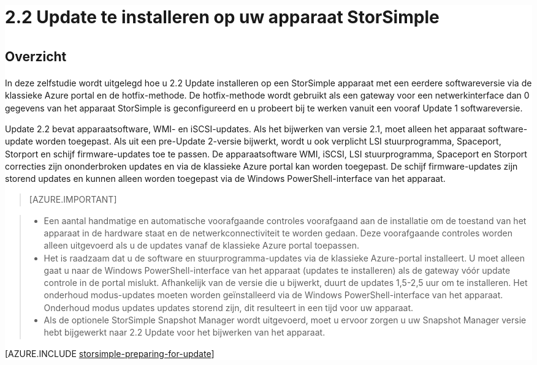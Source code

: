 <properties
   pageTitle="2.2 Update te installeren op uw apparaat StorSimple | Microsoft Azure"
   description="Hoe StorSimple 8000-serie Update 2.2 installeren op uw apparaat StorSimple 8000-serie."
   services="storsimple"
   documentationCenter="NA"
   authors="alkohli"
   manager="carmonm"
   editor="" />
<tags
   ms.service="storsimple"
   ms.devlang="NA"
   ms.topic="article"
   ms.tgt_pltfrm="NA"
   ms.workload="TBD"
   ms.date="08/02/2016"
   ms.author="alkohli" />

# <a name="install-update-22-on-your-storsimple-device"></a>2.2 Update te installeren op uw apparaat StorSimple

## <a name="overview"></a>Overzicht

In deze zelfstudie wordt uitgelegd hoe u 2.2 Update installeren op een StorSimple apparaat met een eerdere softwareversie via de klassieke Azure portal en de hotfix-methode. De hotfix-methode wordt gebruikt als een gateway voor een netwerkinterface dan 0 gegevens van het apparaat StorSimple is geconfigureerd en u probeert bij te werken vanuit een vooraf Update 1 softwareversie.

Update 2.2 bevat apparaatsoftware, WMI- en iSCSI-updates. Als het bijwerken van versie 2.1, moet alleen het apparaat software-update worden toegepast. Als uit een pre-Update 2-versie bijwerkt, wordt u ook verplicht LSI stuurprogramma, Spaceport, Storport en schijf firmware-updates toe te passen. De apparaatsoftware WMI, iSCSI, LSI stuurprogramma, Spaceport en Storport correcties zijn ononderbroken updates en via de klassieke Azure portal kan worden toegepast. De schijf firmware-updates zijn storend updates en kunnen alleen worden toegepast via de Windows PowerShell-interface van het apparaat. 

> [AZURE.IMPORTANT]

> - Een aantal handmatige en automatische voorafgaande controles voorafgaand aan de installatie om de toestand van het apparaat in de hardware staat en de netwerkconnectiviteit te worden gedaan. Deze voorafgaande controles worden alleen uitgevoerd als u de updates vanaf de klassieke Azure portal toepassen.
> - Het is raadzaam dat u de software en stuurprogramma-updates via de klassieke Azure-portal installeert. U moet alleen gaat u naar de Windows PowerShell-interface van het apparaat (updates te installeren) als de gateway vóór update controle in de portal mislukt. Afhankelijk van de versie die u bijwerkt, duurt de updates 1,5-2,5 uur om te installeren. Het onderhoud modus-updates moeten worden geïnstalleerd via de Windows PowerShell-interface van het apparaat. Onderhoud modus updates updates storend zijn, dit resulteert in een tijd voor uw apparaat.
> - Als de optionele StorSimple Snapshot Manager wordt uitgevoerd, moet u ervoor zorgen u uw Snapshot Manager versie hebt bijgewerkt naar 2.2 Update voor het bijwerken van het apparaat.

[AZURE.INCLUDE [storsimple-preparing-for-update](../../includes/storsimple-preparing-for-updates.md)]
